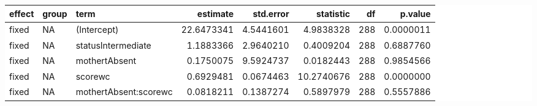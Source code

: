 <table class="table" style="margin-left: auto; margin-right: auto;">
 <thead>
  <tr>
   <th style="text-align:left;"> effect </th>
   <th style="text-align:left;"> group </th>
   <th style="text-align:left;"> term </th>
   <th style="text-align:right;"> estimate </th>
   <th style="text-align:right;"> std.error </th>
   <th style="text-align:right;"> statistic </th>
   <th style="text-align:right;"> df </th>
   <th style="text-align:right;"> p.value </th>
  </tr>
 </thead>
<tbody>
  <tr>
   <td style="text-align:left;"> fixed </td>
   <td style="text-align:left;"> NA </td>
   <td style="text-align:left;"> (Intercept) </td>
   <td style="text-align:right;"> 22.6473341 </td>
   <td style="text-align:right;"> 4.5441601 </td>
   <td style="text-align:right;"> 4.9838328 </td>
   <td style="text-align:right;"> 288 </td>
   <td style="text-align:right;"> 0.0000011 </td>
  </tr>
  <tr>
   <td style="text-align:left;"> fixed </td>
   <td style="text-align:left;"> NA </td>
   <td style="text-align:left;"> statusIntermediate </td>
   <td style="text-align:right;"> 1.1883366 </td>
   <td style="text-align:right;"> 2.9640210 </td>
   <td style="text-align:right;"> 0.4009204 </td>
   <td style="text-align:right;"> 288 </td>
   <td style="text-align:right;"> 0.6887760 </td>
  </tr>
  <tr>
   <td style="text-align:left;"> fixed </td>
   <td style="text-align:left;"> NA </td>
   <td style="text-align:left;"> mothertAbsent </td>
   <td style="text-align:right;"> 0.1750075 </td>
   <td style="text-align:right;"> 9.5924737 </td>
   <td style="text-align:right;"> 0.0182443 </td>
   <td style="text-align:right;"> 288 </td>
   <td style="text-align:right;"> 0.9854566 </td>
  </tr>
  <tr>
   <td style="text-align:left;"> fixed </td>
   <td style="text-align:left;"> NA </td>
   <td style="text-align:left;"> scorewc </td>
   <td style="text-align:right;"> 0.6929481 </td>
   <td style="text-align:right;"> 0.0674463 </td>
   <td style="text-align:right;"> 10.2740676 </td>
   <td style="text-align:right;"> 288 </td>
   <td style="text-align:right;"> 0.0000000 </td>
  </tr>
  <tr>
   <td style="text-align:left;"> fixed </td>
   <td style="text-align:left;"> NA </td>
   <td style="text-align:left;"> mothertAbsent:scorewc </td>
   <td style="text-align:right;"> 0.0818211 </td>
   <td style="text-align:right;"> 0.1387274 </td>
   <td style="text-align:right;"> 0.5897979 </td>
   <td style="text-align:right;"> 288 </td>
   <td style="text-align:right;"> 0.5557886 </td>
  </tr>